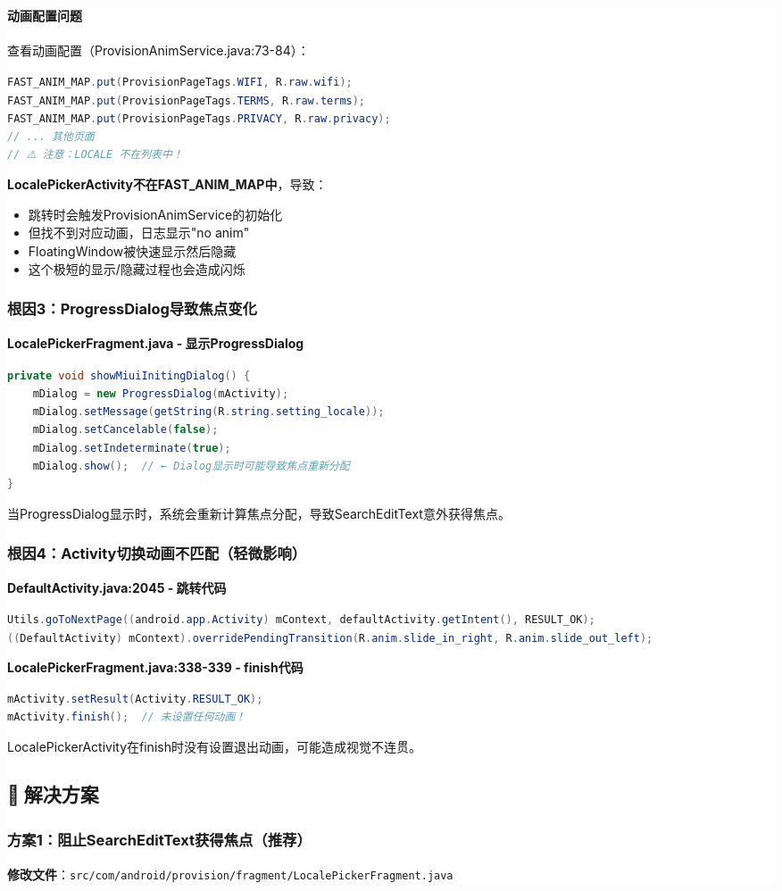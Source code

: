#### 动画配置问题

查看动画配置（ProvisionAnimService.java:73-84）：
```java
FAST_ANIM_MAP.put(ProvisionPageTags.WIFI, R.raw.wifi);
FAST_ANIM_MAP.put(ProvisionPageTags.TERMS, R.raw.terms);
FAST_ANIM_MAP.put(ProvisionPageTags.PRIVACY, R.raw.privacy);
// ... 其他页面
// ⚠️ 注意：LOCALE 不在列表中！
```

**LocalePickerActivity不在FAST_ANIM_MAP中**，导致：
- 跳转时会触发ProvisionAnimService的初始化
- 但找不到对应动画，日志显示"no anim"
- FloatingWindow被快速显示然后隐藏
- 这个极短的显示/隐藏过程也会造成闪烁

### 根因3：ProgressDialog导致焦点变化

**LocalePickerFragment.java - 显示ProgressDialog**
```java
private void showMiuiInitingDialog() {
    mDialog = new ProgressDialog(mActivity);
    mDialog.setMessage(getString(R.string.setting_locale));
    mDialog.setCancelable(false);
    mDialog.setIndeterminate(true);
    mDialog.show();  // ← Dialog显示时可能导致焦点重新分配
}
```

当ProgressDialog显示时，系统会重新计算焦点分配，导致SearchEditText意外获得焦点。

### 根因4：Activity切换动画不匹配（轻微影响）

**DefaultActivity.java:2045 - 跳转代码**
```java
Utils.goToNextPage((android.app.Activity) mContext, defaultActivity.getIntent(), RESULT_OK);
((DefaultActivity) mContext).overridePendingTransition(R.anim.slide_in_right, R.anim.slide_out_left);
```

**LocalePickerFragment.java:338-339 - finish代码**
```java
mActivity.setResult(Activity.RESULT_OK);
mActivity.finish();  // 未设置任何动画！
```

LocalePickerActivity在finish时没有设置退出动画，可能造成视觉不连贯。

## 🔧 解决方案

### 方案1：阻止SearchEditText获得焦点（推荐）

**修改文件**：`src/com/android/provision/fragment/LocalePickerFragment.java`
